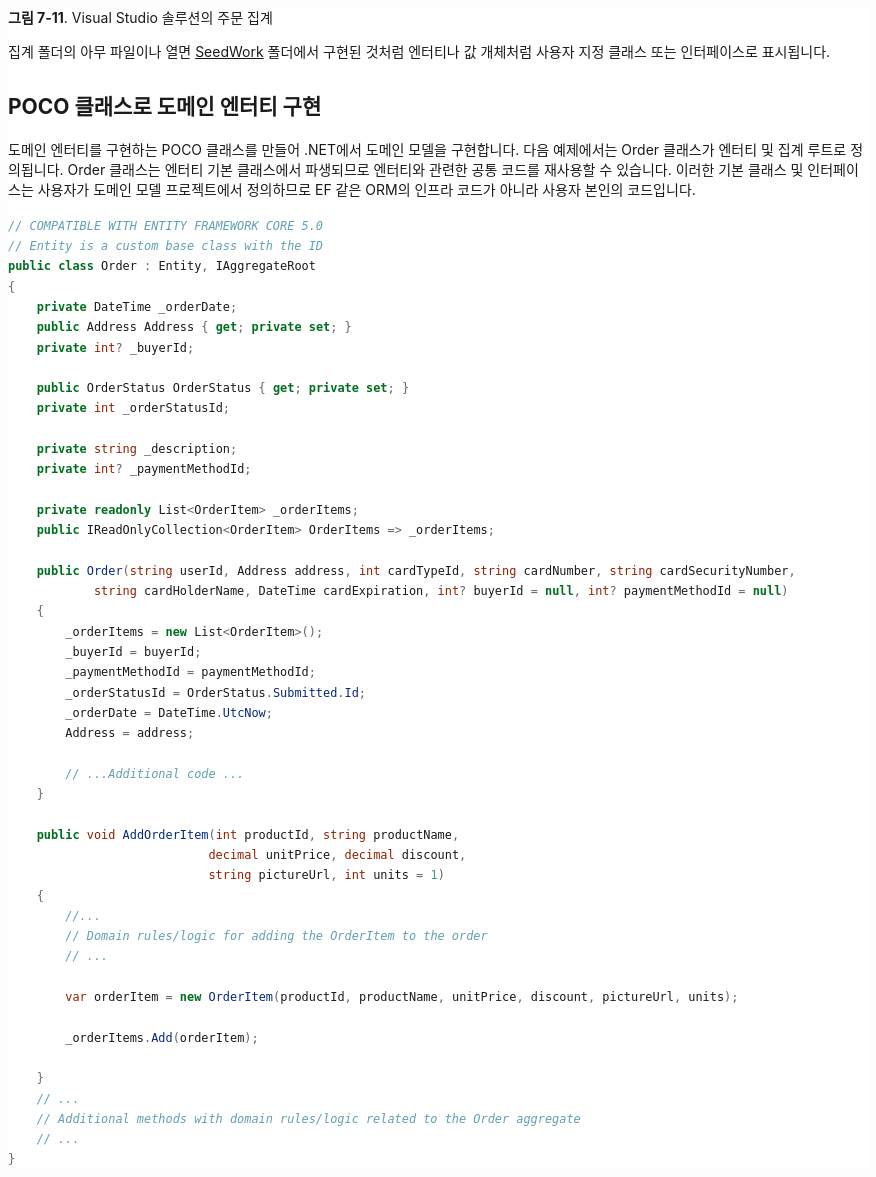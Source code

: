 **그림 7-11**. Visual Studio 솔루션의 주문 집계

집계 폴더의 아무 파일이나 열면 [SeedWork](https://github.com/dotnet-architecture/eShopOnContainers/tree/master/src/Services/Ordering/Ordering.Domain/SeedWork) 폴더에서 구현된 것처럼 엔터티나 값 개체처럼 사용자 지정 클래스 또는 인터페이스로 표시됩니다.

## <a name="implement-domain-entities-as-poco-classes"></a>POCO 클래스로 도메인 엔터티 구현

도메인 엔터티를 구현하는 POCO 클래스를 만들어 .NET에서 도메인 모델을 구현합니다. 다음 예제에서는 Order 클래스가 엔터티 및 집계 루트로 정의됩니다. Order 클래스는 엔터티 기본 클래스에서 파생되므로 엔터티와 관련한 공통 코드를 재사용할 수 있습니다. 이러한 기본 클래스 및 인터페이스는 사용자가 도메인 모델 프로젝트에서 정의하므로 EF 같은 ORM의 인프라 코드가 아니라 사용자 본인의 코드입니다.

```csharp
// COMPATIBLE WITH ENTITY FRAMEWORK CORE 5.0
// Entity is a custom base class with the ID
public class Order : Entity, IAggregateRoot
{
    private DateTime _orderDate;
    public Address Address { get; private set; }
    private int? _buyerId;

    public OrderStatus OrderStatus { get; private set; }
    private int _orderStatusId;

    private string _description;
    private int? _paymentMethodId;

    private readonly List<OrderItem> _orderItems;
    public IReadOnlyCollection<OrderItem> OrderItems => _orderItems;

    public Order(string userId, Address address, int cardTypeId, string cardNumber, string cardSecurityNumber,
            string cardHolderName, DateTime cardExpiration, int? buyerId = null, int? paymentMethodId = null)
    {
        _orderItems = new List<OrderItem>();
        _buyerId = buyerId;
        _paymentMethodId = paymentMethodId;
        _orderStatusId = OrderStatus.Submitted.Id;
        _orderDate = DateTime.UtcNow;
        Address = address;

        // ...Additional code ...
    }

    public void AddOrderItem(int productId, string productName,
                            decimal unitPrice, decimal discount,
                            string pictureUrl, int units = 1)
    {
        //...
        // Domain rules/logic for adding the OrderItem to the order
        // ...

        var orderItem = new OrderItem(productId, productName, unitPrice, discount, pictureUrl, units);

        _orderItems.Add(orderItem);

    }
    // ...
    // Additional methods with domain rules/logic related to the Order aggregate
    // ...
}
```
